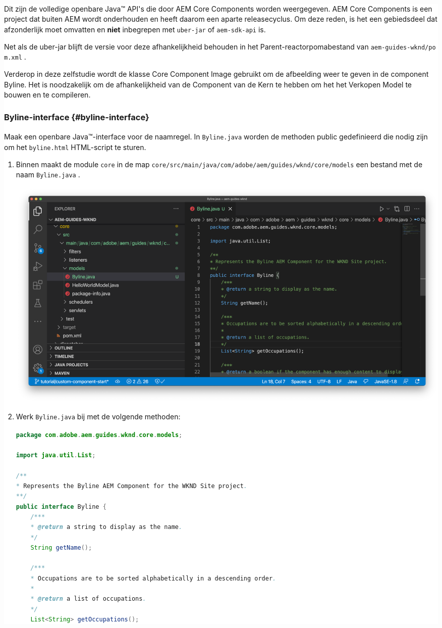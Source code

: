    Dit zijn de volledige openbare Java™ API&#39;s die door AEM Core Components worden weergegeven. AEM Core Components is een project dat buiten AEM wordt onderhouden en heeft daarom een aparte releasecyclus. Om deze reden, is het een gebiedsdeel dat afzonderlijk moet omvatten en **niet** inbegrepen met `uber-jar` of `aem-sdk-api` is.

   Net als de uber-jar blijft de versie voor deze afhankelijkheid behouden in het Parent-reactorpomabestand van `aem-guides-wknd/pom.xml` .

   Verderop in deze zelfstudie wordt de klasse Core Component Image gebruikt om de afbeelding weer te geven in de component Byline. Het is noodzakelijk om de afhankelijkheid van de Component van de Kern te hebben om het het Verkopen Model te bouwen en te compileren.

### Byline-interface {#byline-interface}

Maak een openbare Java™-interface voor de naamregel. In `Byline.java` worden de methoden public gedefinieerd die nodig zijn om het `byline.html` HTML-script te sturen.

1. Binnen maakt de module `core` in de map `core/src/main/java/com/adobe/aem/guides/wknd/core/models` een bestand met de naam `Byline.java` .

   ![&#x200B; creeer byline interface &#x200B;](assets/custom-component/create-byline-interface.png)

1. Werk `Byline.java` bij met de volgende methoden:

   ```java
   package com.adobe.aem.guides.wknd.core.models;
   
   import java.util.List;
   
   /**
   * Represents the Byline AEM Component for the WKND Site project.
   **/
   public interface Byline {
       /***
       * @return a string to display as the name.
       */
       String getName();
   
       /***
       * Occupations are to be sorted alphabetically in a descending order.
       *
       * @return a list of occupations.
       */
       List<String> getOccupations();
   ```